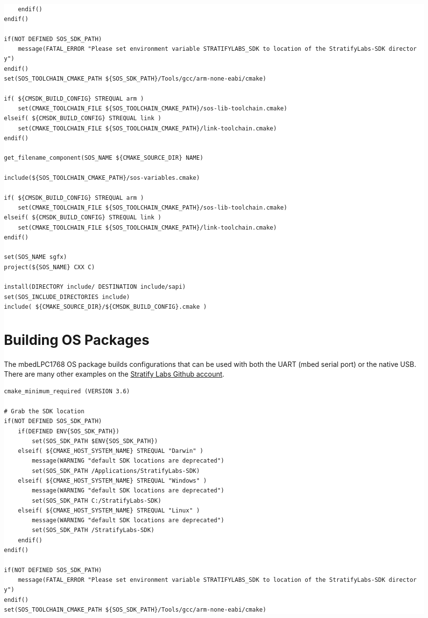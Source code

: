 ```
	endif()
endif()

if(NOT DEFINED SOS_SDK_PATH)
	message(FATAL_ERROR "Please set environment variable STRATIFYLABS_SDK to location of the StratifyLabs-SDK directory")
endif()
set(SOS_TOOLCHAIN_CMAKE_PATH ${SOS_SDK_PATH}/Tools/gcc/arm-none-eabi/cmake)

if( ${CMSDK_BUILD_CONFIG} STREQUAL arm )
	set(CMAKE_TOOLCHAIN_FILE ${SOS_TOOLCHAIN_CMAKE_PATH}/sos-lib-toolchain.cmake)
elseif( ${CMSDK_BUILD_CONFIG} STREQUAL link )
	set(CMAKE_TOOLCHAIN_FILE ${SOS_TOOLCHAIN_CMAKE_PATH}/link-toolchain.cmake)
endif()

get_filename_component(SOS_NAME ${CMAKE_SOURCE_DIR} NAME)

include(${SOS_TOOLCHAIN_CMAKE_PATH}/sos-variables.cmake)

if( ${CMSDK_BUILD_CONFIG} STREQUAL arm )
	set(CMAKE_TOOLCHAIN_FILE ${SOS_TOOLCHAIN_CMAKE_PATH}/sos-lib-toolchain.cmake)
elseif( ${CMSDK_BUILD_CONFIG} STREQUAL link )
	set(CMAKE_TOOLCHAIN_FILE ${SOS_TOOLCHAIN_CMAKE_PATH}/link-toolchain.cmake)
endif()

set(SOS_NAME sgfx)
project(${SOS_NAME} CXX C)

install(DIRECTORY include/ DESTINATION include/sapi)
set(SOS_INCLUDE_DIRECTORIES include)
include( ${CMAKE_SOURCE_DIR}/${CMSDK_BUILD_CONFIG}.cmake )
```

# Building OS Packages

The mbedLPC1768 OS package builds configurations that can be used with both the UART (mbed serial port) or the native USB. There are many other examples on the [Stratify Labs Github account](https://github.com/StratifyLabs).

```
cmake_minimum_required (VERSION 3.6)

# Grab the SDK location
if(NOT DEFINED SOS_SDK_PATH)
	if(DEFINED ENV{SOS_SDK_PATH})
		set(SOS_SDK_PATH $ENV{SOS_SDK_PATH})
	elseif( ${CMAKE_HOST_SYSTEM_NAME} STREQUAL "Darwin" )
		message(WARNING "default SDK locations are deprecated")
		set(SOS_SDK_PATH /Applications/StratifyLabs-SDK)
	elseif( ${CMAKE_HOST_SYSTEM_NAME} STREQUAL "Windows" )
		message(WARNING "default SDK locations are deprecated")
		set(SOS_SDK_PATH C:/StratifyLabs-SDK)
	elseif( ${CMAKE_HOST_SYSTEM_NAME} STREQUAL "Linux" )
		message(WARNING "default SDK locations are deprecated")
		set(SOS_SDK_PATH /StratifyLabs-SDK)
	endif()
endif()

if(NOT DEFINED SOS_SDK_PATH)
	message(FATAL_ERROR "Please set environment variable STRATIFYLABS_SDK to location of the StratifyLabs-SDK directory")
endif()
set(SOS_TOOLCHAIN_CMAKE_PATH ${SOS_SDK_PATH}/Tools/gcc/arm-none-eabi/cmake)
```